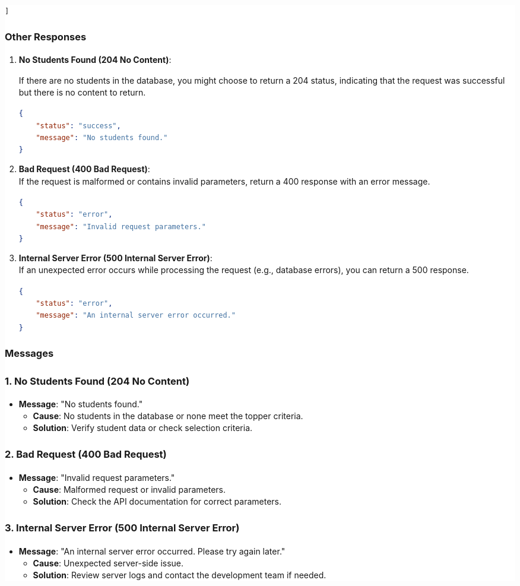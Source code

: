 ```python
]
```
### Other Responses

1. **No Students Found (204 No Content)**: 
 
   If there are no students in the database, you might choose to return a 204 status, indicating that the request was successful but there is no content to return.
   ```json
   {
       "status": "success",
       "message": "No students found."
   }
   ```

2. **Bad Request (400 Bad Request)**:  
   If the request is malformed or contains invalid parameters, return a 400 response with an error message.
   ```json
   {
       "status": "error",
       "message": "Invalid request parameters."
   }
   ```

3. **Internal Server Error (500 Internal Server Error)**:  
   If an unexpected error occurs while processing the request (e.g., database errors), you can return a 500 response.
   ```json
   {
       "status": "error",
       "message": "An internal server error occurred."
   }
   ```
### Messages


### 1. No Students Found (204 No Content)
- **Message**: "No students found."
  - **Cause**: No students in the database or none meet the topper criteria.
  - **Solution**: Verify student data or check selection criteria.

### 2. Bad Request (400 Bad Request)
- **Message**: "Invalid request parameters."
  - **Cause**: Malformed request or invalid parameters.
  - **Solution**: Check the API documentation for correct parameters.

### 3. Internal Server Error (500 Internal Server Error)
- **Message**: "An internal server error occurred. Please try again later."
  - **Cause**: Unexpected server-side issue.
  - **Solution**: Review server logs and contact the development team if needed.
